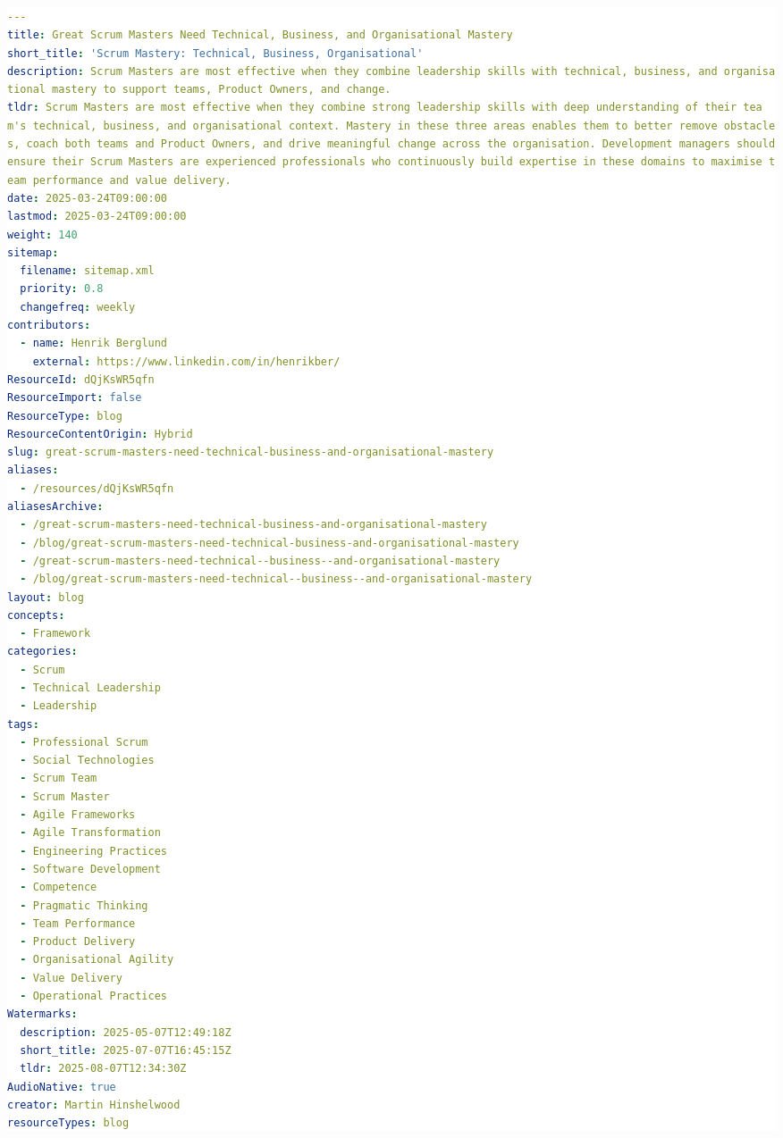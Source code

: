 ```yaml
---
title: Great Scrum Masters Need Technical, Business, and Organisational Mastery
short_title: 'Scrum Mastery: Technical, Business, Organisational'
description: Scrum Masters are most effective when they combine leadership skills with technical, business, and organisational mastery to support teams, Product Owners, and change.
tldr: Scrum Masters are most effective when they combine strong leadership skills with deep understanding of their team's technical, business, and organisational context. Mastery in these three areas enables them to better remove obstacles, coach both teams and Product Owners, and drive meaningful change across the organisation. Development managers should ensure their Scrum Masters are experienced professionals who continuously build expertise in these domains to maximise team performance and value delivery.
date: 2025-03-24T09:00:00
lastmod: 2025-03-24T09:00:00
weight: 140
sitemap:
  filename: sitemap.xml
  priority: 0.8
  changefreq: weekly
contributors:
  - name: Henrik Berglund
    external: https://www.linkedin.com/in/henrikber/
ResourceId: dQjKsWR5qfn
ResourceImport: false
ResourceType: blog
ResourceContentOrigin: Hybrid
slug: great-scrum-masters-need-technical-business-and-organisational-mastery
aliases:
  - /resources/dQjKsWR5qfn
aliasesArchive:
  - /great-scrum-masters-need-technical-business-and-organisational-mastery
  - /blog/great-scrum-masters-need-technical-business-and-organisational-mastery
  - /great-scrum-masters-need-technical--business--and-organisational-mastery
  - /blog/great-scrum-masters-need-technical--business--and-organisational-mastery
layout: blog
concepts:
  - Framework
categories:
  - Scrum
  - Technical Leadership
  - Leadership
tags:
  - Professional Scrum
  - Social Technologies
  - Scrum Team
  - Scrum Master
  - Agile Frameworks
  - Agile Transformation
  - Engineering Practices
  - Software Development
  - Competence
  - Pragmatic Thinking
  - Team Performance
  - Product Delivery
  - Organisational Agility
  - Value Delivery
  - Operational Practices
Watermarks:
  description: 2025-05-07T12:49:18Z
  short_title: 2025-07-07T16:45:15Z
  tldr: 2025-08-07T12:34:30Z
AudioNative: true
creator: Martin Hinshelwood
resourceTypes: blog
```